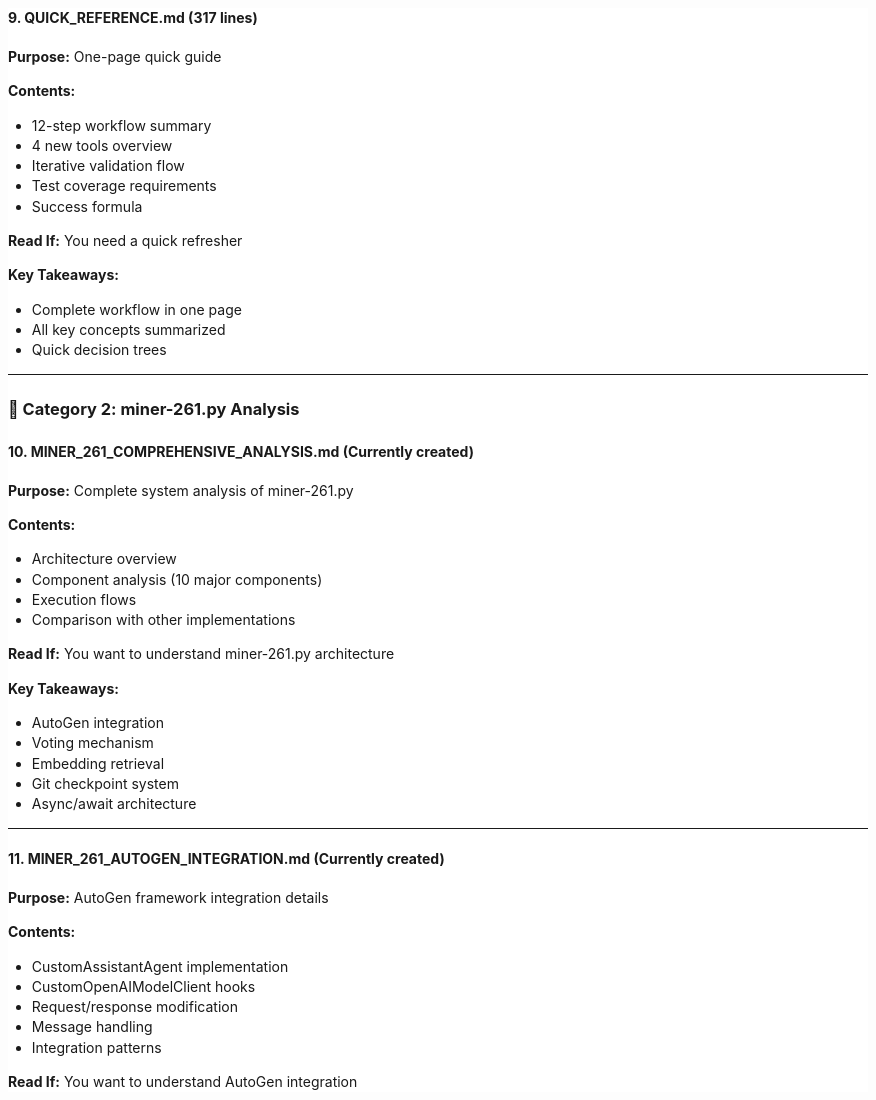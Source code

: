 
#### **9. QUICK_REFERENCE.md** (317 lines)
**Purpose:** One-page quick guide

**Contents:**
- 12-step workflow summary
- 4 new tools overview
- Iterative validation flow
- Test coverage requirements
- Success formula

**Read If:** You need a quick refresher

**Key Takeaways:**
- Complete workflow in one page
- All key concepts summarized
- Quick decision trees

---

### **📗 Category 2: miner-261.py Analysis**

#### **10. MINER_261_COMPREHENSIVE_ANALYSIS.md** (Currently created)
**Purpose:** Complete system analysis of miner-261.py

**Contents:**
- Architecture overview
- Component analysis (10 major components)
- Execution flows
- Comparison with other implementations

**Read If:** You want to understand miner-261.py architecture

**Key Takeaways:**
- AutoGen integration
- Voting mechanism
- Embedding retrieval
- Git checkpoint system
- Async/await architecture

---

#### **11. MINER_261_AUTOGEN_INTEGRATION.md** (Currently created)
**Purpose:** AutoGen framework integration details

**Contents:**
- CustomAssistantAgent implementation
- CustomOpenAIModelClient hooks
- Request/response modification
- Message handling
- Integration patterns

**Read If:** You want to understand AutoGen integration
